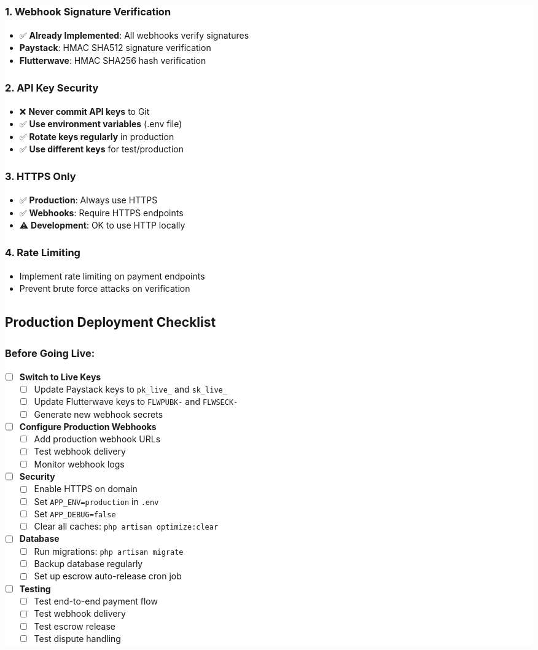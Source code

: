### 1. Webhook Signature Verification
- ✅ **Already Implemented**: All webhooks verify signatures
- **Paystack**: HMAC SHA512 signature verification
- **Flutterwave**: HMAC SHA256 hash verification

### 2. API Key Security
- ❌ **Never commit API keys** to Git
- ✅ **Use environment variables** (.env file)
- ✅ **Rotate keys regularly** in production
- ✅ **Use different keys** for test/production

### 3. HTTPS Only
- ✅ **Production**: Always use HTTPS
- ✅ **Webhooks**: Require HTTPS endpoints
- ⚠️ **Development**: OK to use HTTP locally

### 4. Rate Limiting
- Implement rate limiting on payment endpoints
- Prevent brute force attacks on verification

## Production Deployment Checklist

### Before Going Live:

- [ ] **Switch to Live Keys**
  - [ ] Update Paystack keys to `pk_live_` and `sk_live_`
  - [ ] Update Flutterwave keys to `FLWPUBK-` and `FLWSECK-`
  - [ ] Generate new webhook secrets

- [ ] **Configure Production Webhooks**
  - [ ] Add production webhook URLs
  - [ ] Test webhook delivery
  - [ ] Monitor webhook logs

- [ ] **Security**
  - [ ] Enable HTTPS on domain
  - [ ] Set `APP_ENV=production` in `.env`
  - [ ] Set `APP_DEBUG=false`
  - [ ] Clear all caches: `php artisan optimize:clear`

- [ ] **Database**
  - [ ] Run migrations: `php artisan migrate`
  - [ ] Backup database regularly
  - [ ] Set up escrow auto-release cron job

- [ ] **Testing**
  - [ ] Test end-to-end payment flow
  - [ ] Test webhook delivery
  - [ ] Test escrow release
  - [ ] Test dispute handling
